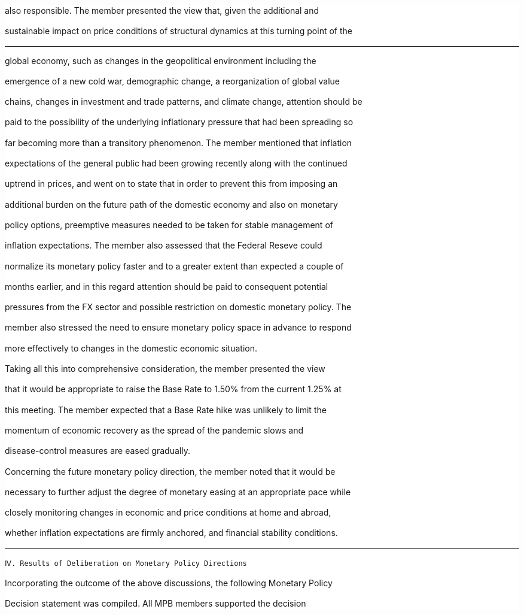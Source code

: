 also responsible. The member presented the view that, given the additional and

sustainable impact on price conditions of structural dynamics at this turning point of the


-----

global economy, such as changes in the geopolitical environment including the

emergence of a new cold war, demographic change, a reorganization of global value

chains, changes in investment and trade patterns, and climate change, attention should be

paid to the possibility of the underlying inflationary pressure that had been spreading so

far becoming more than a transitory phenomenon. The member mentioned that inflation

expectations of the general public had been growing recently along with the continued

uptrend in prices, and went on to state that in order to prevent this from imposing an

additional burden on the future path of the domestic economy and also on monetary

policy options, preemptive measures needed to be taken for stable management of

inflation expectations. The member also assessed that the Federal Reseve could

normalize its monetary policy faster and to a greater extent than expected a couple of

months earlier, and in this regard attention should be paid to consequent potential

pressures from the FX sector and possible restriction on domestic monetary policy. The

member also stressed the need to ensure monetary policy space in advance to respond

more effectively to changes in the domestic economic situation.

Taking all this into comprehensive consideration, the member presented the view

that it would be appropriate to raise the Base Rate to 1.50% from the current 1.25% at

this meeting. The member expected that a Base Rate hike was unlikely to limit the

momentum of economic recovery as the spread of the pandemic slows and

disease-control measures are eased gradually.

Concerning the future monetary policy direction, the member noted that it would be

necessary to further adjust the degree of monetary easing at an appropriate pace while

closely monitoring changes in economic and price conditions at home and abroad,

whether inflation expectations are firmly anchored, and financial stability conditions.


-----

```
Ⅳ. Results of Deliberation on Monetary Policy Directions

```
Incorporating the outcome of the above discussions, the following Monetary Policy

Decision statement was compiled. All MPB members supported the decision

